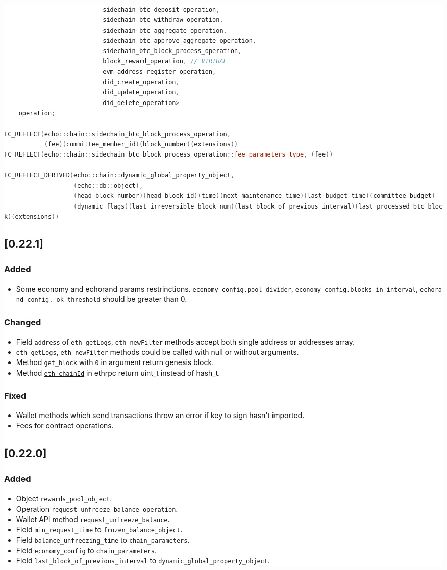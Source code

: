 ```cpp
                           sidechain_btc_deposit_operation,
                           sidechain_btc_withdraw_operation,
                           sidechain_btc_aggregate_operation,
                           sidechain_btc_approve_aggregate_operation,
                           sidechain_btc_block_process_operation,
                           block_reward_operation, // VIRTUAL
                           evm_address_register_operation,
                           did_create_operation,
                           did_update_operation,
                           did_delete_operation>
    operation;

FC_REFLECT(echo::chain::sidechain_btc_block_process_operation,
           (fee)(committee_member_id)(block_number)(extensions))
FC_REFLECT(echo::chain::sidechain_btc_block_process_operation::fee_parameters_type, (fee))

FC_REFLECT_DERIVED(echo::chain::dynamic_global_property_object,
                   (echo::db::object),
                   (head_block_number)(head_block_id)(time)(next_maintenance_time)(last_budget_time)(committee_budget)
                   (dynamic_flags)(last_irreversible_block_num)(last_block_of_previous_interval)(last_processed_btc_block)(extensions))
```

## [0.22.1]

### Added

- Some economy and echorand params restrinctions. `economy_config.pool_divider`, `economy_config.blocks_in_interval`, `echorand_config._ok_threshold` should be greater than 0.

### Changed

- Field `address` of `eth_getLogs`, `eth_newFilter` methods accept both single address or addresses array.
- `eth_getLogs`, `eth_newFilter` methods could be called with null or without arguments. 
- Method `get_block` with `0` in argument return genesis block.
- Method [`eth_chainId`](/api-reference/ethrpc/methods.md#eth_chainid) in ethrpc return uint_t instead of hash_t.

### Fixed

- Wallet methods which send transactions throw an error if key to sign hasn't imported.
- Fees for contract operations.

## [0.22.0]

### Added

- Object `rewards_pool_object`.
- Operation `request_unfreeze_balance_operation`.
- Wallet API method `request_unfreeze_balance`.
- Field `min_request_time` to `frozen_balance_object`.
- Field `balance_unfreezing_time` to `chain_parameters`.
- Field `economy_config` to `chain_parameters`.
- Field `last_block_of_previous_interval` to `dynamic_global_property_object`.
